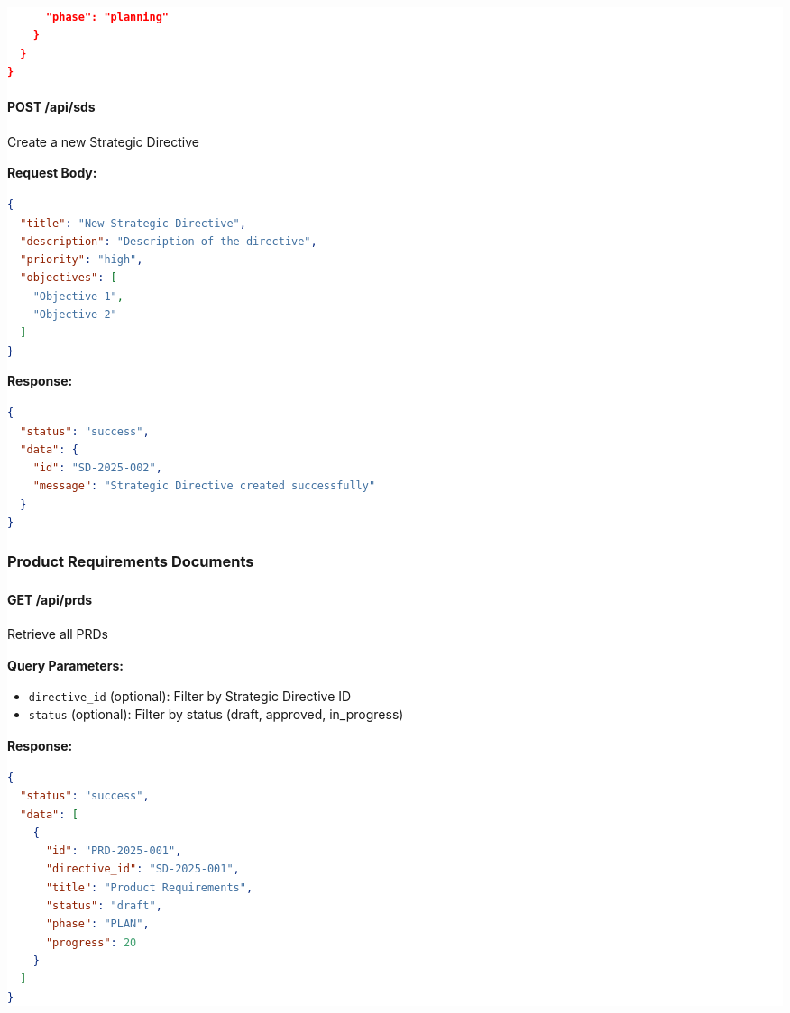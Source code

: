 ```json
      "phase": "planning"
    }
  }
}
```

#### POST /api/sds
Create a new Strategic Directive

**Request Body:**
```json
{
  "title": "New Strategic Directive",
  "description": "Description of the directive",
  "priority": "high",
  "objectives": [
    "Objective 1",
    "Objective 2"
  ]
}
```

**Response:**
```json
{
  "status": "success",
  "data": {
    "id": "SD-2025-002",
    "message": "Strategic Directive created successfully"
  }
}
```

### Product Requirements Documents

#### GET /api/prds
Retrieve all PRDs

**Query Parameters:**
- `directive_id` (optional): Filter by Strategic Directive ID
- `status` (optional): Filter by status (draft, approved, in_progress)

**Response:**
```json
{
  "status": "success",
  "data": [
    {
      "id": "PRD-2025-001",
      "directive_id": "SD-2025-001",
      "title": "Product Requirements",
      "status": "draft",
      "phase": "PLAN",
      "progress": 20
    }
  ]
}
```
